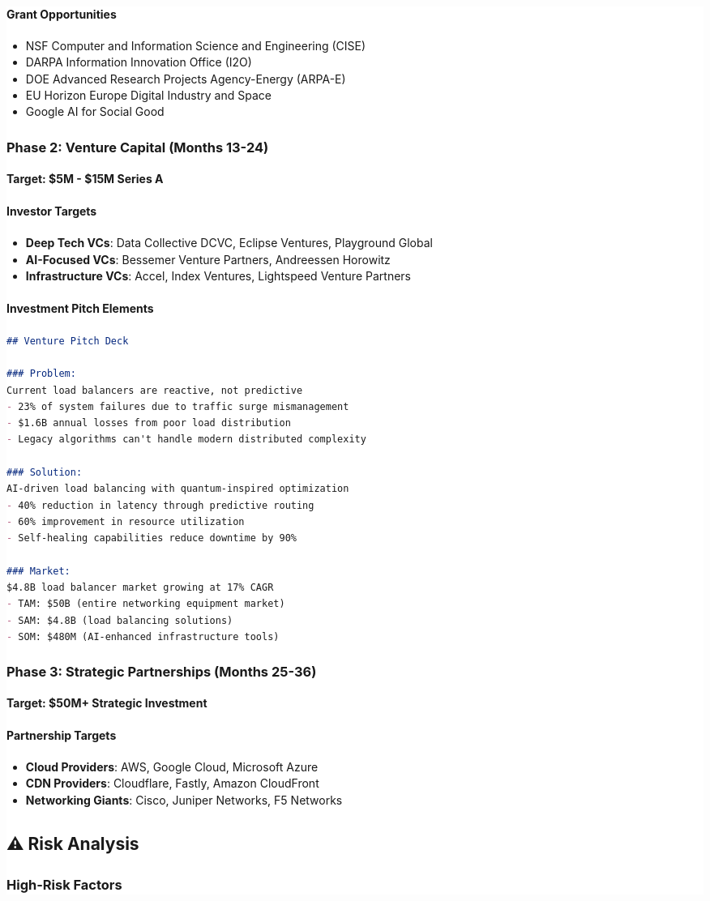 #### Grant Opportunities
- NSF Computer and Information Science and Engineering (CISE)
- DARPA Information Innovation Office (I2O)
- DOE Advanced Research Projects Agency-Energy (ARPA-E)
- EU Horizon Europe Digital Industry and Space
- Google AI for Social Good

### Phase 2: Venture Capital (Months 13-24)
**Target: $5M - $15M Series A**

#### Investor Targets
- **Deep Tech VCs**: Data Collective DCVC, Eclipse Ventures, Playground Global
- **AI-Focused VCs**: Bessemer Venture Partners, Andreessen Horowitz
- **Infrastructure VCs**: Accel, Index Ventures, Lightspeed Venture Partners

#### Investment Pitch Elements
```markdown
## Venture Pitch Deck

### Problem:
Current load balancers are reactive, not predictive
- 23% of system failures due to traffic surge mismanagement
- $1.6B annual losses from poor load distribution
- Legacy algorithms can't handle modern distributed complexity

### Solution:
AI-driven load balancing with quantum-inspired optimization
- 40% reduction in latency through predictive routing
- 60% improvement in resource utilization
- Self-healing capabilities reduce downtime by 90%

### Market:
$4.8B load balancer market growing at 17% CAGR
- TAM: $50B (entire networking equipment market)
- SAM: $4.8B (load balancing solutions)
- SOM: $480M (AI-enhanced infrastructure tools)
```

### Phase 3: Strategic Partnerships (Months 25-36)
**Target: $50M+ Strategic Investment**

#### Partnership Targets
- **Cloud Providers**: AWS, Google Cloud, Microsoft Azure
- **CDN Providers**: Cloudflare, Fastly, Amazon CloudFront
- **Networking Giants**: Cisco, Juniper Networks, F5 Networks

## ⚠️ Risk Analysis

### High-Risk Factors

